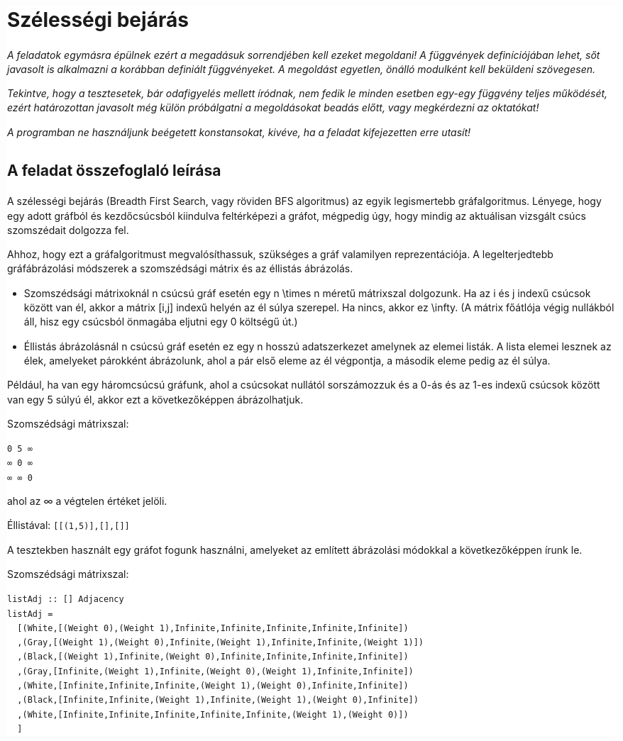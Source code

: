 # Szélességi bejárás

_A feladatok egymásra épülnek ezért a megadásuk sorrendjében kell ezeket megoldani! A függvények definíciójában lehet, sőt javasolt is alkalmazni a korábban definiált függvényeket. A megoldást egyetlen, önálló modulként kell beküldeni szövegesen._

_Tekintve, hogy a tesztesetek, bár odafigyelés mellett íródnak, nem fedik le minden esetben egy-egy függvény teljes működését, ezért határozottan javasolt még külön próbálgatni a megoldásokat beadás előtt, vagy megkérdezni az oktatókat!_

_A programban ne használjunk beégetett konstansokat, kivéve, ha a feladat kifejezetten erre utasít!_

## A feladat összefoglaló leírása

A szélességi bejárás (Breadth First Search, vagy röviden BFS algoritmus) az egyik legismertebb gráfalgoritmus. Lényege, hogy egy adott gráfból és kezdőcsúcsból kiindulva feltérképezi a gráfot, mégpedig úgy, hogy mindig az aktuálisan vizsgált csúcs szomszédait dolgozza fel.

Ahhoz, hogy ezt a gráfalgoritmust megvalósíthassuk, szükséges a gráf valamilyen reprezentációja. A legelterjedtebb gráfábrázolási módszerek a szomszédsági mátrix és az éllistás ábrázolás.

*   Szomszédsági mátrixoknál <span class="math inline">n</span> csúcsú gráf esetén egy <span class="math inline">n \times n</span> méretű mátrixszal dolgozunk. Ha az <span class="math inline">i</span> és <span class="math inline">j</span> indexű csúcsok között van él, akkor a mátrix <span class="math inline">[i,j]</span> indexű helyén az él súlya szerepel. Ha nincs, akkor ez <span class="math inline">\infty</span>. (A mátrix főátlója végig nullákból áll, hisz egy csúcsból önmagába eljutni egy 0 költségű út.)

*   Éllistás ábrázolásnál <span class="math inline">n</span> csúcsú gráf esetén ez egy <span class="math inline">n</span> hosszú adatszerkezet amelynek az elemei listák. A lista elemei lesznek az élek, amelyeket párokként ábrázolunk, ahol a pár első eleme az él végpontja, a második eleme pedig az él súlya.

Például, ha van egy háromcsúcsú gráfunk, ahol a csúcsokat nullától sorszámozzuk és a 0-ás és az 1-es indexű csúcsok között van egy 5 súlyú él, akkor ezt a következőképpen ábrázolhatjuk.

Szomszédsági mátrixszal:

```
0 5 ∞
∞ 0 ∞
∞ ∞ 0
```

ahol az ∞ a végtelen értéket jelöli.

Éllistával: `[[(1,5)],[],[]]`

A tesztekben használt egy gráfot fogunk használni, amelyeket az említett ábrázolási módokkal a következőképpen írunk le.

Szomszédsági mátrixszal:

```
listAdj :: [] Adjacency
listAdj =
  [(White,[(Weight 0),(Weight 1),Infinite,Infinite,Infinite,Infinite,Infinite])
  ,(Gray,[(Weight 1),(Weight 0),Infinite,(Weight 1),Infinite,Infinite,(Weight 1)])
  ,(Black,[(Weight 1),Infinite,(Weight 0),Infinite,Infinite,Infinite,Infinite])
  ,(Gray,[Infinite,(Weight 1),Infinite,(Weight 0),(Weight 1),Infinite,Infinite])
  ,(White,[Infinite,Infinite,Infinite,(Weight 1),(Weight 0),Infinite,Infinite])
  ,(Black,[Infinite,Infinite,(Weight 1),Infinite,(Weight 1),(Weight 0),Infinite])
  ,(White,[Infinite,Infinite,Infinite,Infinite,Infinite,(Weight 1),(Weight 0)])
  ]
```
